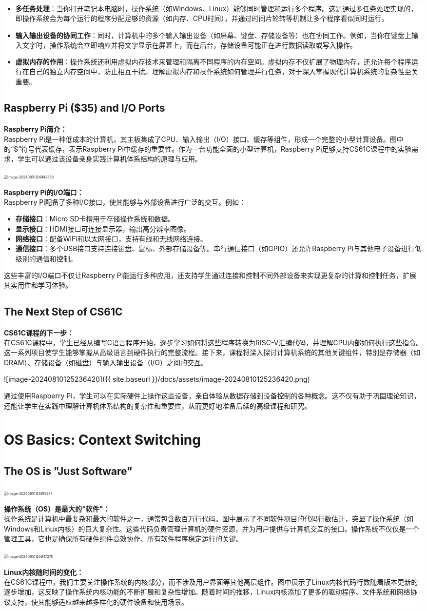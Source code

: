 - **多任务处理**：当你打开笔记本电脑时，操作系统（如Windows、Linux）能够同时管理和运行多个程序。这是通过多任务处理实现的，即操作系统会为每个运行的程序分配足够的资源（如内存、CPU时间），并通过时间片轮转等机制让多个程序看似同时运行。

- **输入输出设备的协同工作**：同时，计算机中的多个输入输出设备（如屏幕、键盘、存储设备等）也在协同工作。例如，当你在键盘上输入文字时，操作系统会立即响应并将文字显示在屏幕上，而在后台，存储设备可能正在进行数据读取或写入操作。

- **虚拟内存的作用**：操作系统还利用虚拟内存技术来管理和隔离不同程序的内存空间。虚拟内存不仅扩展了物理内存，还允许每个程序运行在自己的独立内存空间中，防止相互干扰。理解虚拟内存和操作系统如何管理并行任务，对于深入掌握现代计算机系统的复杂性至关重要。



## Raspberry Pi ($35) and I/O Ports

**Raspberry Pi简介：**  
Raspberry Pi是一种低成本的计算机，其主板集成了CPU、输入输出（I/O）接口、缓存等组件，形成一个完整的小型计算设备。图中的“$”符号代表缓存，表示Raspberry Pi中缓存的重要性。作为一台功能全面的小型计算机，Raspberry Pi足够支持CS61C课程中的实验需求，学生可以通过该设备亲身实践计算机体系结构的原理与应用。

<img src="{{ site.baseurl }}/docs/assets/image-20240810124942598.png" alt="image-20240810124942598" style="zoom:50%;" />

**Raspberry Pi的I/O端口：**  
Raspberry Pi配备了多种I/O接口，使其能够与外部设备进行广泛的交互。例如：

- **存储接口**：Micro SD卡槽用于存储操作系统和数据。
- **显示接口**：HDMI接口可连接显示器，输出高分辨率图像。
- **网络接口**：配备WiFi和以太网接口，支持有线和无线网络连接。
- **通信接口**：多个USB接口支持连接键盘、鼠标、外部存储设备等。串行通信接口（如GPIO）还允许Raspberry Pi与其他电子设备进行低级别的通信和控制。

这些丰富的I/O端口不仅让Raspberry Pi能运行多种应用，还支持学生通过连接和控制不同外部设备来实现更复杂的计算和控制任务，扩展其实用性和学习体验。

## The Next Step of CS61C

**CS61C课程的下一步：**  
在CS61C课程中，学生已经从编写C语言程序开始，逐步学习如何将这些程序转换为RISC-V汇编代码，并理解CPU内部如何执行这些指令。这一系列项目使学生能够掌握从高级语言到硬件执行的完整流程。接下来，课程将深入探讨计算机系统的其他关键组件，特别是存储器（如DRAM）、存储设备（如磁盘）与输入输出设备（I/O）之间的交互。

![image-20240810125236420]({{ site.baseurl }}/docs/assets/image-20240810125236420.png)

通过使用Raspberry Pi，学生可以在实际硬件上操作这些设备，亲自体验从数据存储到设备控制的各种概念。这不仅有助于巩固理论知识，还能让学生在实践中理解计算机体系结构的复杂性和重要性，从而更好地准备后续的高级课程和研究。

# OS Basics: Context Switching

## The OS is "Just Software"

<img src="{{ site.baseurl }}/docs/assets/image-20240810125915297.png" alt="image-20240810125915297" style="zoom:50%;" />

**操作系统（OS）是最大的“软件”：**  
操作系统是计算机中最复杂和最大的软件之一，通常包含数百万行代码。图中展示了不同软件项目的代码行数估计，突显了操作系统（如Windows和Linux内核）的巨大复杂性。这些代码负责管理计算机的硬件资源，并为用户提供与计算机交互的接口。操作系统不仅仅是一个管理工具，它也是确保所有硬件组件高效协作、所有软件程序稳定运行的关键。

<img src="{{ site.baseurl }}/docs/assets/image-20240810125947270.png" alt="image-20240810125947270" style="zoom:50%;" />

**Linux内核随时间的变化：**  
在CS61C课程中，我们主要关注操作系统的内核部分，而不涉及用户界面等其他高层组件。图中展示了Linux内核代码行数随着版本更新的逐步增加，这反映了操作系统内核功能的不断扩展和复杂性增加。随着时间的推移，Linux内核添加了更多的驱动程序、文件系统和网络协议支持，使其能够适应越来越多样化的硬件设备和使用场景。
